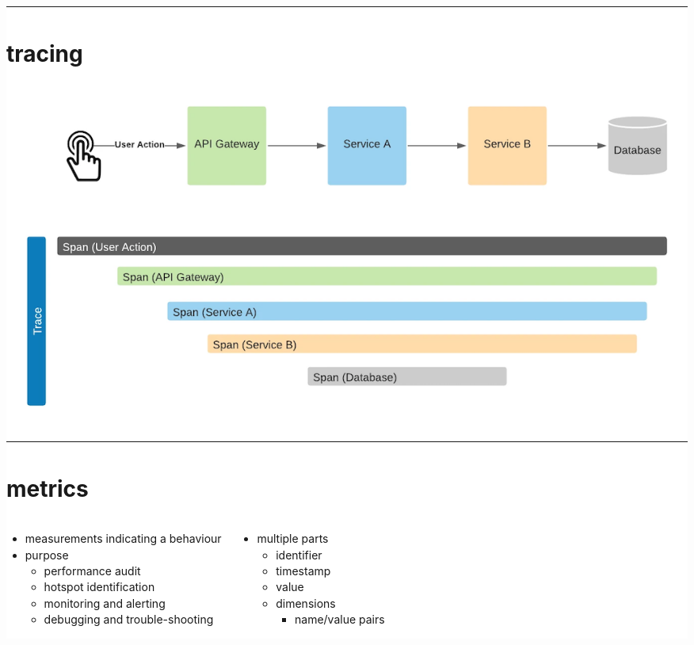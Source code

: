 </div></div>

---

# tracing

<img src="traces_spans.png" />

---

# metrics

<div class="columns"><div class="columns-left">

- measurements indicating a behaviour
- purpose
  - performance audit
  - hotspot identification
  - monitoring and alerting
  - debugging and trouble-shooting

</div><div class="columns-right">

- multiple parts
  - identifier
  - timestamp
  - value
  - dimensions
    - name/value pairs

